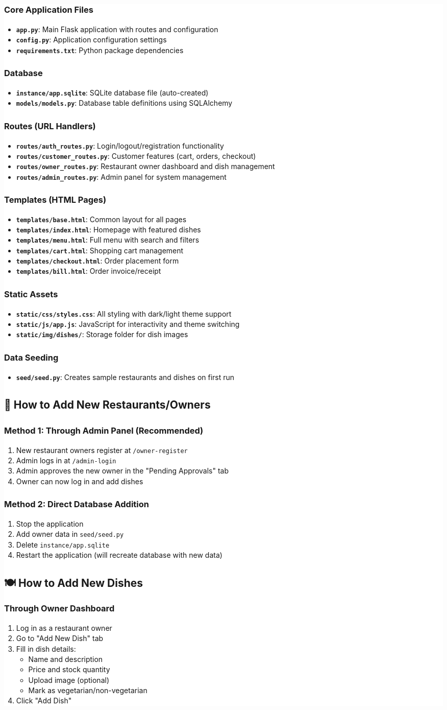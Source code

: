 ### Core Application Files
- **`app.py`**: Main Flask application with routes and configuration
- **`config.py`**: Application configuration settings
- **`requirements.txt`**: Python package dependencies

### Database
- **`instance/app.sqlite`**: SQLite database file (auto-created)
- **`models/models.py`**: Database table definitions using SQLAlchemy

### Routes (URL Handlers)
- **`routes/auth_routes.py`**: Login/logout/registration functionality
- **`routes/customer_routes.py`**: Customer features (cart, orders, checkout)
- **`routes/owner_routes.py`**: Restaurant owner dashboard and dish management
- **`routes/admin_routes.py`**: Admin panel for system management

### Templates (HTML Pages)
- **`templates/base.html`**: Common layout for all pages
- **`templates/index.html`**: Homepage with featured dishes
- **`templates/menu.html`**: Full menu with search and filters
- **`templates/cart.html`**: Shopping cart management
- **`templates/checkout.html`**: Order placement form
- **`templates/bill.html`**: Order invoice/receipt

### Static Assets
- **`static/css/styles.css`**: All styling with dark/light theme support
- **`static/js/app.js`**: JavaScript for interactivity and theme switching
- **`static/img/dishes/`**: Storage folder for dish images

### Data Seeding
- **`seed/seed.py`**: Creates sample restaurants and dishes on first run

## 🏪 How to Add New Restaurants/Owners

### Method 1: Through Admin Panel (Recommended)
1. New restaurant owners register at `/owner-register`
2. Admin logs in at `/admin-login`
3. Admin approves the new owner in the "Pending Approvals" tab
4. Owner can now log in and add dishes

### Method 2: Direct Database Addition
1. Stop the application
2. Add owner data in `seed/seed.py`
3. Delete `instance/app.sqlite`
4. Restart the application (will recreate database with new data)

## 🍽 How to Add New Dishes

### Through Owner Dashboard
1. Log in as a restaurant owner
2. Go to "Add New Dish" tab
3. Fill in dish details:
   - Name and description
   - Price and stock quantity
   - Upload image (optional)
   - Mark as vegetarian/non-vegetarian
4. Click "Add Dish"
